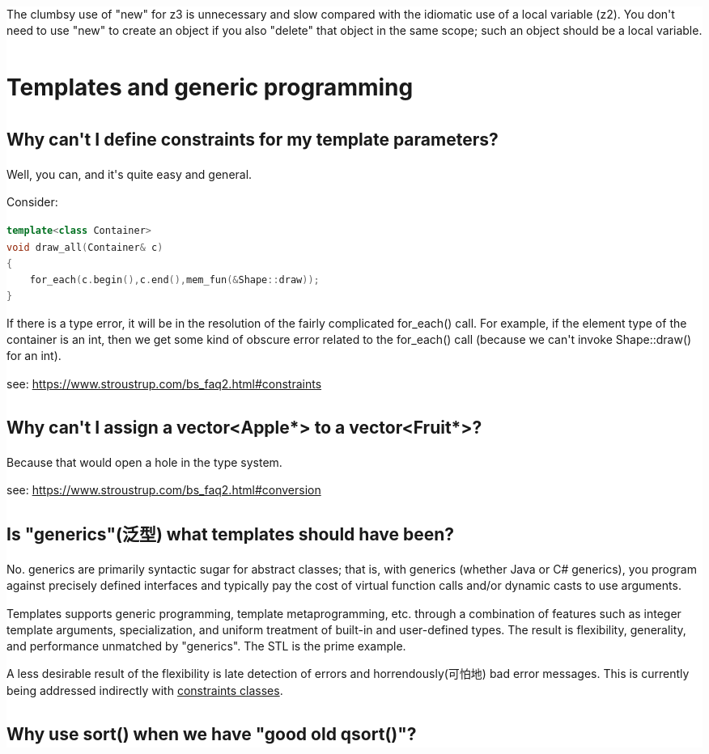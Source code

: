 The clumbsy use of "new" for z3 is unnecessary and slow compared with the idiomatic use of a local variable (z2). You don't need to use "new" to create an object if you also "delete" that object in the same scope; such an object should be a local variable.

# Templates and generic programming


## Why can't I define constraints for my template parameters?

Well, you can, and it's quite easy and general.

Consider:

``` cpp
template<class Container>
void draw_all(Container& c)
{
	for_each(c.begin(),c.end(),mem_fun(&Shape::draw));
}
```

If there is a type error, it will be in the resolution of the fairly complicated for_each() call. For example, if the element type of the container is an int, then we get some kind of obscure error related to the for_each() call (because we can't invoke Shape::draw() for an int).


see: https://www.stroustrup.com/bs_faq2.html#constraints


## Why can't I assign a vector<Apple*> to a vector<Fruit*>?

Because that would open a hole in the type system. 

see: https://www.stroustrup.com/bs_faq2.html#conversion


## Is "generics"(泛型) what templates should have been?

No. generics are primarily syntactic sugar for abstract classes; that is, with generics (whether Java or C# generics), you program against precisely defined interfaces and typically pay the cost of virtual function calls and/or dynamic casts to use arguments.

Templates supports generic programming, template metaprogramming, etc. through a combination of features such as integer template arguments, specialization, and uniform treatment of built-in and user-defined types. The result is flexibility, generality, and performance unmatched by "generics". The STL is the prime example.

A less desirable result of the flexibility is late detection of errors and horrendously(可怕地) bad error messages. This is currently being addressed indirectly with [constraints classes](https://www.stroustrup.com/bs_faq2.html#constraints).


## Why use sort() when we have "good old qsort()"?
